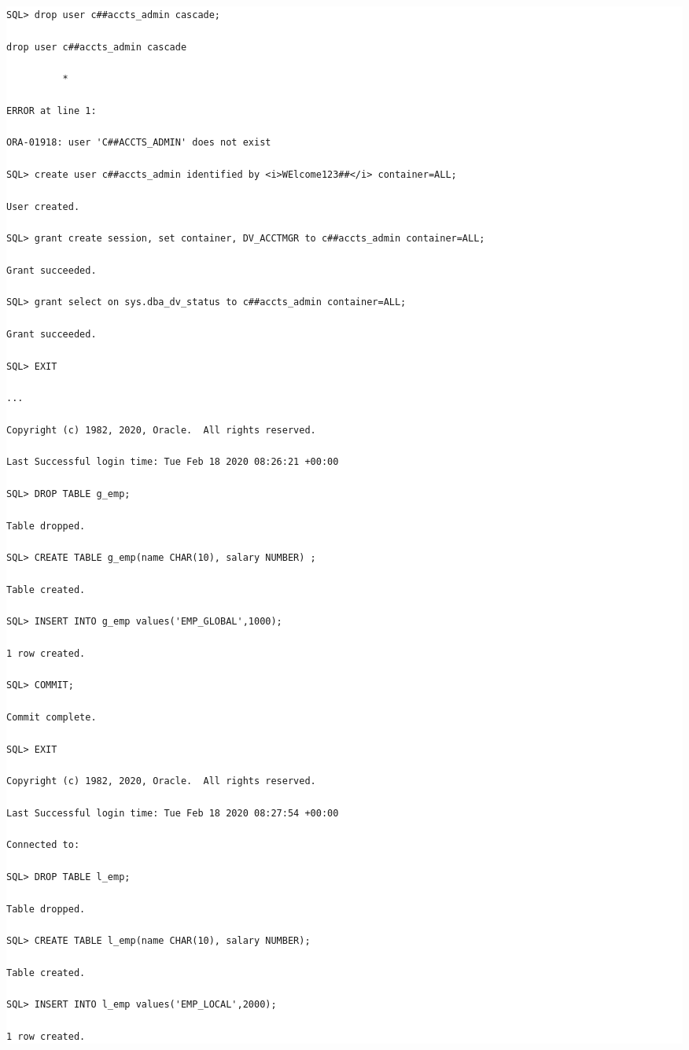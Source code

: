     SQL> drop user c##accts_admin cascade;
    
    drop user c##accts_admin cascade
    
              *
    
    ERROR at line 1:
    
    ORA-01918: user 'C##ACCTS_ADMIN' does not exist
    
    SQL> create user c##accts_admin identified by <i>WElcome123##</i> container=ALL;
    
    User created.
    
    SQL> grant create session, set container, DV_ACCTMGR to c##accts_admin container=ALL;
    
    Grant succeeded.
    
    SQL> grant select on sys.dba_dv_status to c##accts_admin container=ALL;
    
    Grant succeeded.
    
    SQL> EXIT
    
    ...
    
    Copyright (c) 1982, 2020, Oracle.  All rights reserved.
    
    Last Successful login time: Tue Feb 18 2020 08:26:21 +00:00
    
    SQL> DROP TABLE g_emp;
    
    Table dropped.
    
    SQL> CREATE TABLE g_emp(name CHAR(10), salary NUMBER) ;
    
    Table created.
    
    SQL> INSERT INTO g_emp values('EMP_GLOBAL',1000);
    
    1 row created.
    
    SQL> COMMIT;
    
    Commit complete.
    
    SQL> EXIT
    
    Copyright (c) 1982, 2020, Oracle.  All rights reserved.
    
    Last Successful login time: Tue Feb 18 2020 08:27:54 +00:00
    
    Connected to:
    
    SQL> DROP TABLE l_emp;
    
    Table dropped.
    
    SQL> CREATE TABLE l_emp(name CHAR(10), salary NUMBER);
    
    Table created.
    
    SQL> INSERT INTO l_emp values('EMP_LOCAL',2000);
    
    1 row created.
    